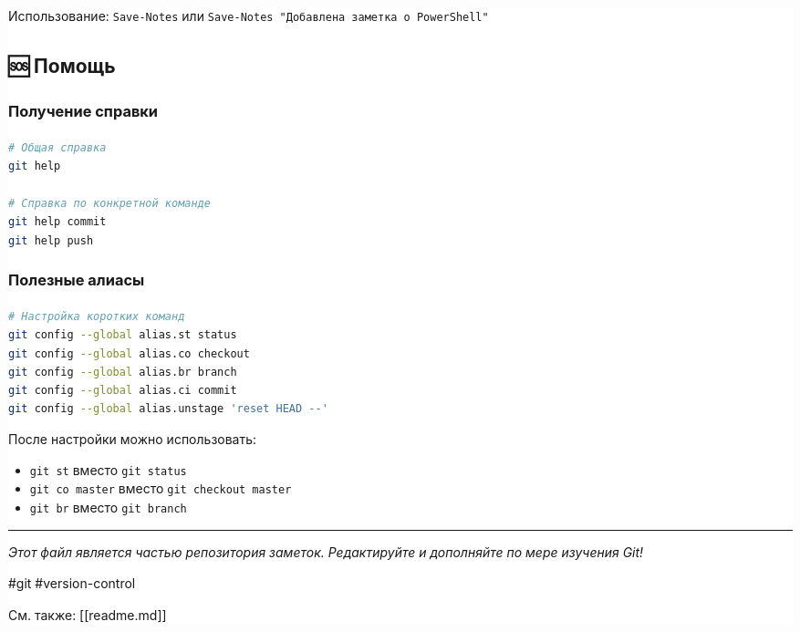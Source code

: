 Использование: `Save-Notes` или `Save-Notes "Добавлена заметка о PowerShell"`

## 🆘 Помощь

### Получение справки
```bash
# Общая справка
git help

# Справка по конкретной команде
git help commit
git help push
```

### Полезные алиасы
```bash
# Настройка коротких команд
git config --global alias.st status
git config --global alias.co checkout  
git config --global alias.br branch
git config --global alias.ci commit
git config --global alias.unstage 'reset HEAD --'
```

После настройки можно использовать:
- `git st` вместо `git status`
- `git co master` вместо `git checkout master`
- `git br` вместо `git branch`

---

*Этот файл является частью репозитория заметок. Редактируйте и дополняйте по мере изучения Git!*

#git #version-control

См. также: [[readme.md]]
